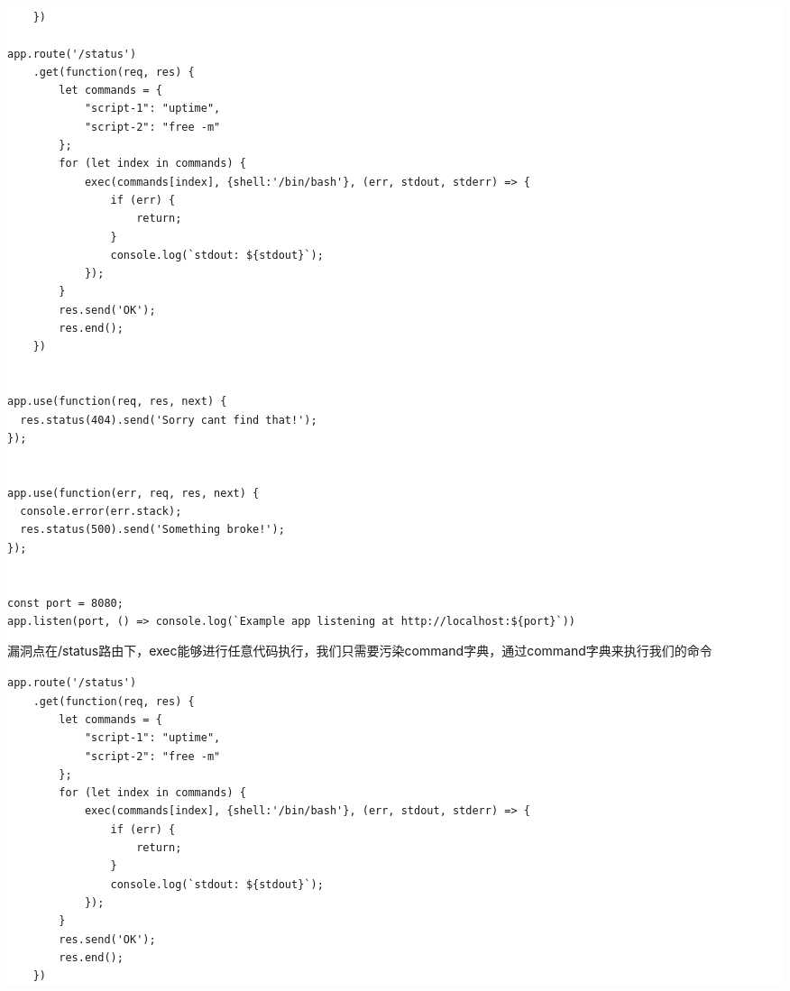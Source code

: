 ```
    })

app.route('/status')
    .get(function(req, res) {
        let commands = {
            "script-1": "uptime",
            "script-2": "free -m"
        };
        for (let index in commands) {
            exec(commands[index], {shell:'/bin/bash'}, (err, stdout, stderr) => {
                if (err) {
                    return;
                }
                console.log(`stdout: ${stdout}`);
            });
        }
        res.send('OK');
        res.end();
    })


app.use(function(req, res, next) {
  res.status(404).send('Sorry cant find that!');
});


app.use(function(err, req, res, next) {
  console.error(err.stack);
  res.status(500).send('Something broke!');
});


const port = 8080;
app.listen(port, () => console.log(`Example app listening at http://localhost:${port}`))

```

漏洞点在/status路由下，exec能够进行任意代码执行，我们只需要污染command字典，通过command字典来执行我们的命令

```
app.route('/status')
    .get(function(req, res) {
        let commands = {
            "script-1": "uptime",
            "script-2": "free -m"
        };
        for (let index in commands) {
            exec(commands[index], {shell:'/bin/bash'}, (err, stdout, stderr) => {
                if (err) {
                    return;
                }
                console.log(`stdout: ${stdout}`);
            });
        }
        res.send('OK');
        res.end();
    })

```
